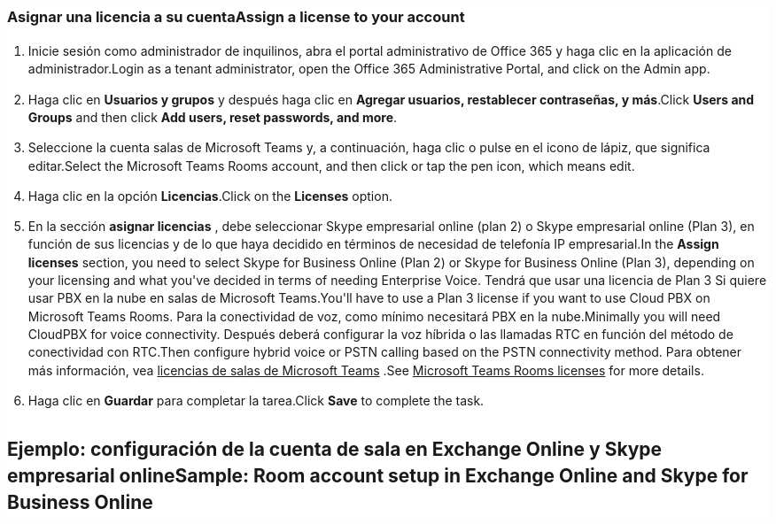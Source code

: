 ### <a name="assign-a-license-to-your-account"></a><span data-ttu-id="6caaf-169">Asignar una licencia a su cuenta</span><span class="sxs-lookup"><span data-stu-id="6caaf-169">Assign a license to your account</span></span>

1. <span data-ttu-id="6caaf-170">Inicie sesión como administrador de inquilinos, abra el portal administrativo de Office 365 y haga clic en la aplicación de administrador.</span><span class="sxs-lookup"><span data-stu-id="6caaf-170">Login as a tenant administrator, open the Office 365 Administrative Portal, and click on the Admin app.</span></span>

2. <span data-ttu-id="6caaf-171">Haga clic en **Usuarios y grupos** y después haga clic en **Agregar usuarios, restablecer contraseñas, y más**.</span><span class="sxs-lookup"><span data-stu-id="6caaf-171">Click **Users and Groups** and then click **Add users, reset passwords, and more**.</span></span>

3. <span data-ttu-id="6caaf-172">Seleccione la cuenta salas de Microsoft Teams y, a continuación, haga clic o pulse en el icono de lápiz, que significa editar.</span><span class="sxs-lookup"><span data-stu-id="6caaf-172">Select the Microsoft Teams Rooms account, and then click or tap the pen icon, which means edit.</span></span>

4. <span data-ttu-id="6caaf-173">Haga clic en la opción **Licencias**.</span><span class="sxs-lookup"><span data-stu-id="6caaf-173">Click on the **Licenses** option.</span></span>

5. <span data-ttu-id="6caaf-174">En la sección **asignar licencias** , debe seleccionar Skype empresarial online (plan 2) o Skype empresarial online (Plan 3), en función de sus licencias y de lo que haya decidido en términos de necesidad de telefonía IP empresarial.</span><span class="sxs-lookup"><span data-stu-id="6caaf-174">In the **Assign licenses** section, you need to select Skype for Business Online (Plan 2) or Skype for Business Online (Plan 3), depending on your licensing and what you've decided in terms of needing Enterprise Voice.</span></span> <span data-ttu-id="6caaf-175">Tendrá que usar una licencia de Plan 3 Si quiere usar PBX en la nube en salas de Microsoft Teams.</span><span class="sxs-lookup"><span data-stu-id="6caaf-175">You'll have to use a Plan 3 license if you want to use Cloud PBX on Microsoft Teams Rooms.</span></span> <span data-ttu-id="6caaf-176">Para la conectividad de voz, como mínimo necesitará PBX en la nube.</span><span class="sxs-lookup"><span data-stu-id="6caaf-176">Minimally you will need CloudPBX for voice connectivity.</span></span> <span data-ttu-id="6caaf-177">Después deberá configurar la voz híbrida o las llamadas RTC en función del método de conectividad con RTC.</span><span class="sxs-lookup"><span data-stu-id="6caaf-177">Then configure hybrid voice or PSTN calling based on the PSTN connectivity method.</span></span> <span data-ttu-id="6caaf-178">Para obtener más información, vea [licencias de salas de Microsoft Teams](https://docs.microsoft.com/en-us/SkypeForBusiness/skype-for-business-and-microsoft-teams-add-on-licensing/license-options-based-on-your-plan/skype-room-systems-v2) .</span><span class="sxs-lookup"><span data-stu-id="6caaf-178">See [Microsoft Teams Rooms licenses](https://docs.microsoft.com/en-us/SkypeForBusiness/skype-for-business-and-microsoft-teams-add-on-licensing/license-options-based-on-your-plan/skype-room-systems-v2) for more details.</span></span>

6. <span data-ttu-id="6caaf-179">Haga clic en **Guardar** para completar la tarea.</span><span class="sxs-lookup"><span data-stu-id="6caaf-179">Click **Save** to complete the task.</span></span>

## <a name="sample-room-account-setup-in-exchange-online-and-skype-for-business-online"></a><span data-ttu-id="6caaf-180">Ejemplo: configuración de la cuenta de sala en Exchange Online y Skype empresarial online</span><span class="sxs-lookup"><span data-stu-id="6caaf-180">Sample: Room account setup in Exchange Online and Skype for Business Online</span></span>
